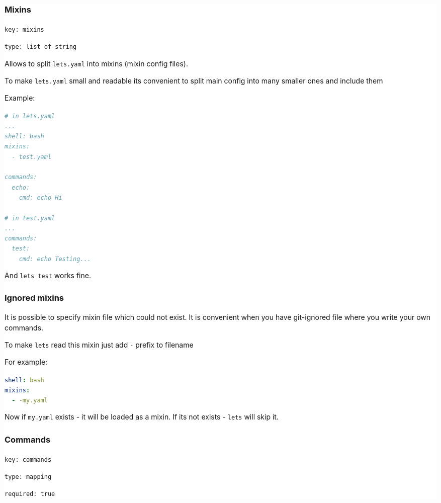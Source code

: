 ### Mixins

`key: mixins`

`type: list of string`

Allows to split `lets.yaml` into mixins (mixin config files).

To make `lets.yaml` small and readable its convenient to split main config into many smaller ones and include them

Example:

```yaml
# in lets.yaml
...
shell: bash
mixins:
  - test.yaml

commands:
  echo:
    cmd: echo Hi
    
# in test.yaml
...
commands:
  test:
    cmd: echo Testing...
```

And `lets test` works fine.

### Ignored mixins

It is possible to specify mixin file which could not exist. It is convenient when you have
git-ignored file where you write your own commands.

To make `lets` read this mixin just add `-` prefix to filename

For example:

```yaml
shell: bash
mixins:
  - -my.yaml
```

Now if `my.yaml` exists - it will be loaded as a mixin. If its not exists - `lets` will skip it.

### Commands

`key: commands`

`type: mapping`

`required: true`
